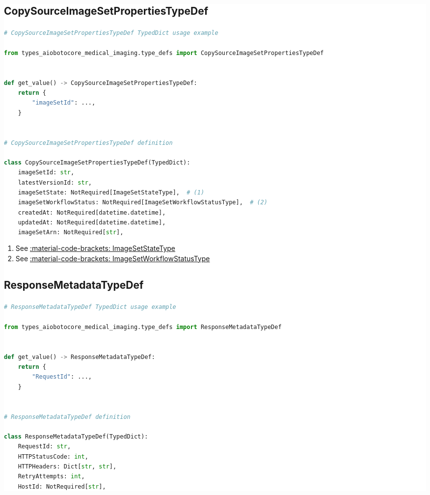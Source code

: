 
## CopySourceImageSetPropertiesTypeDef

```python
# CopySourceImageSetPropertiesTypeDef TypedDict usage example

from types_aiobotocore_medical_imaging.type_defs import CopySourceImageSetPropertiesTypeDef


def get_value() -> CopySourceImageSetPropertiesTypeDef:
    return {
        "imageSetId": ...,
    }


# CopySourceImageSetPropertiesTypeDef definition

class CopySourceImageSetPropertiesTypeDef(TypedDict):
    imageSetId: str,
    latestVersionId: str,
    imageSetState: NotRequired[ImageSetStateType],  # (1)
    imageSetWorkflowStatus: NotRequired[ImageSetWorkflowStatusType],  # (2)
    createdAt: NotRequired[datetime.datetime],
    updatedAt: NotRequired[datetime.datetime],
    imageSetArn: NotRequired[str],
```

1. See [:material-code-brackets: ImageSetStateType](./literals.md#imagesetstatetype)
2. See [:material-code-brackets: ImageSetWorkflowStatusType](./literals.md#imagesetworkflowstatustype)

## ResponseMetadataTypeDef

```python
# ResponseMetadataTypeDef TypedDict usage example

from types_aiobotocore_medical_imaging.type_defs import ResponseMetadataTypeDef


def get_value() -> ResponseMetadataTypeDef:
    return {
        "RequestId": ...,
    }


# ResponseMetadataTypeDef definition

class ResponseMetadataTypeDef(TypedDict):
    RequestId: str,
    HTTPStatusCode: int,
    HTTPHeaders: Dict[str, str],
    RetryAttempts: int,
    HostId: NotRequired[str],
```
